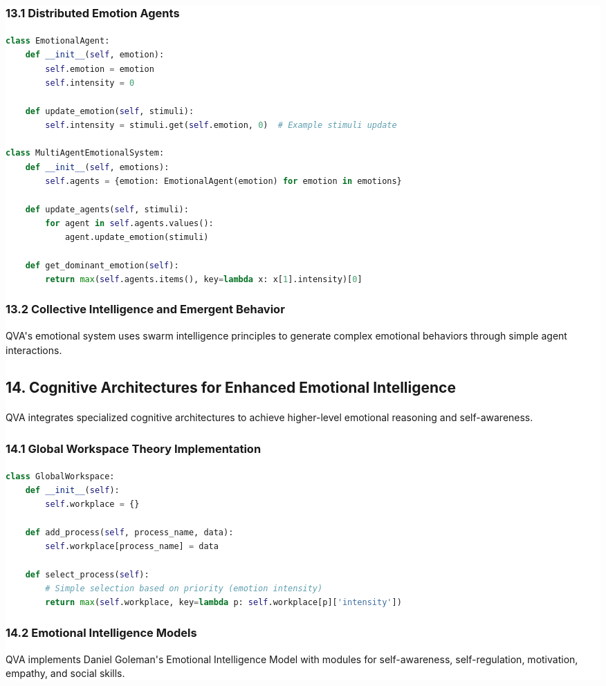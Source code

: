 ### 13.1 Distributed Emotion Agents

```python
class EmotionalAgent:
    def __init__(self, emotion):
        self.emotion = emotion
        self.intensity = 0

    def update_emotion(self, stimuli):
        self.intensity = stimuli.get(self.emotion, 0)  # Example stimuli update

class MultiAgentEmotionalSystem:
    def __init__(self, emotions):
        self.agents = {emotion: EmotionalAgent(emotion) for emotion in emotions}

    def update_agents(self, stimuli):
        for agent in self.agents.values():
            agent.update_emotion(stimuli)
            
    def get_dominant_emotion(self):
        return max(self.agents.items(), key=lambda x: x[1].intensity)[0]
```

### 13.2 Collective Intelligence and Emergent Behavior

QVA's emotional system uses swarm intelligence principles to generate complex emotional behaviors through simple agent interactions.

## 14. Cognitive Architectures for Enhanced Emotional Intelligence

QVA integrates specialized cognitive architectures to achieve higher-level emotional reasoning and self-awareness.

### 14.1 Global Workspace Theory Implementation

```python
class GlobalWorkspace:
    def __init__(self):
        self.workplace = {}

    def add_process(self, process_name, data):
        self.workplace[process_name] = data

    def select_process(self):
        # Simple selection based on priority (emotion intensity)
        return max(self.workplace, key=lambda p: self.workplace[p]['intensity'])
```

### 14.2 Emotional Intelligence Models

QVA implements Daniel Goleman's Emotional Intelligence Model with modules for self-awareness, self-regulation, motivation, empathy, and social skills.
